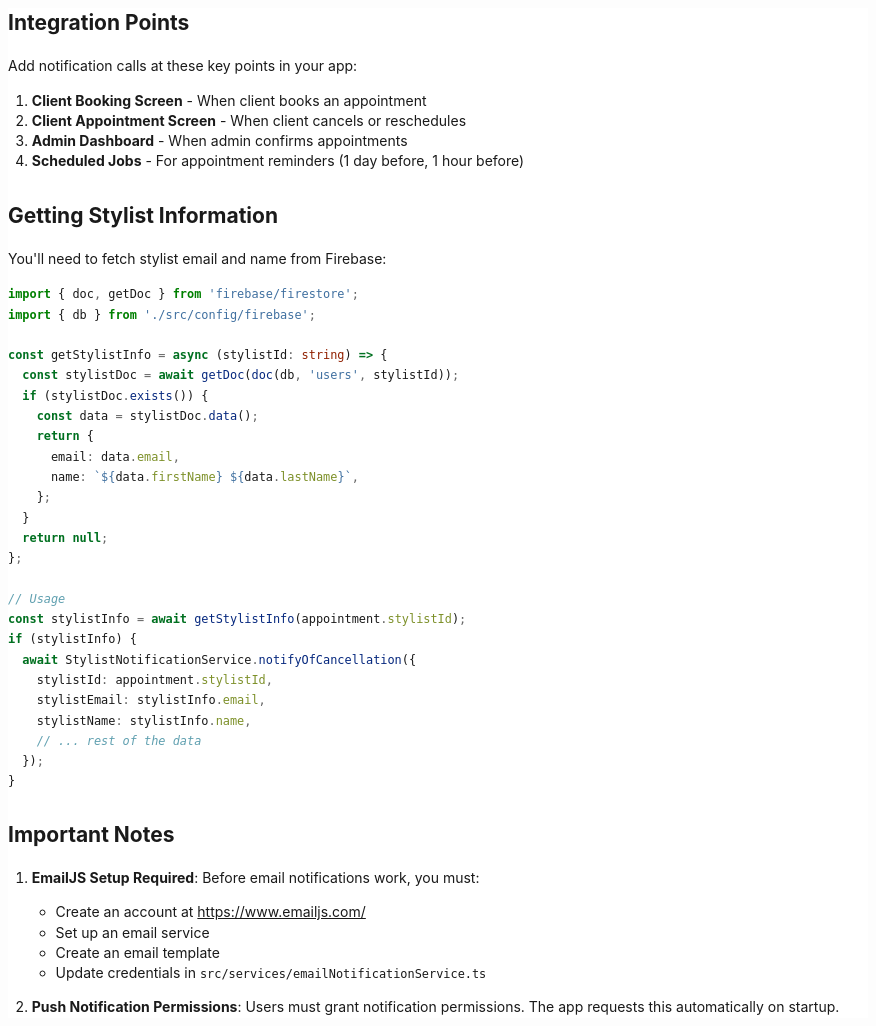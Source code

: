## Integration Points

Add notification calls at these key points in your app:

1. **Client Booking Screen** - When client books an appointment
2. **Client Appointment Screen** - When client cancels or reschedules
3. **Admin Dashboard** - When admin confirms appointments
4. **Scheduled Jobs** - For appointment reminders (1 day before, 1 hour before)

## Getting Stylist Information

You'll need to fetch stylist email and name from Firebase:

```typescript
import { doc, getDoc } from 'firebase/firestore';
import { db } from './src/config/firebase';

const getStylistInfo = async (stylistId: string) => {
  const stylistDoc = await getDoc(doc(db, 'users', stylistId));
  if (stylistDoc.exists()) {
    const data = stylistDoc.data();
    return {
      email: data.email,
      name: `${data.firstName} ${data.lastName}`,
    };
  }
  return null;
};

// Usage
const stylistInfo = await getStylistInfo(appointment.stylistId);
if (stylistInfo) {
  await StylistNotificationService.notifyOfCancellation({
    stylistId: appointment.stylistId,
    stylistEmail: stylistInfo.email,
    stylistName: stylistInfo.name,
    // ... rest of the data
  });
}
```

## Important Notes

1. **EmailJS Setup Required**: Before email notifications work, you must:
   - Create an account at https://www.emailjs.com/
   - Set up an email service
   - Create an email template
   - Update credentials in `src/services/emailNotificationService.ts`

2. **Push Notification Permissions**: Users must grant notification permissions. The app requests this automatically on startup.
